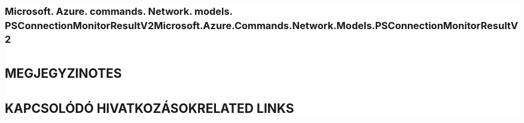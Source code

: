 ### <span data-ttu-id="15269-137">Microsoft. Azure. commands. Network. models. PSConnectionMonitorResultV2</span><span class="sxs-lookup"><span data-stu-id="15269-137">Microsoft.Azure.Commands.Network.Models.PSConnectionMonitorResultV2</span></span>

## <span data-ttu-id="15269-138">MEGJEGYZI</span><span class="sxs-lookup"><span data-stu-id="15269-138">NOTES</span></span>

## <span data-ttu-id="15269-139">KAPCSOLÓDÓ HIVATKOZÁSOK</span><span class="sxs-lookup"><span data-stu-id="15269-139">RELATED LINKS</span></span>
